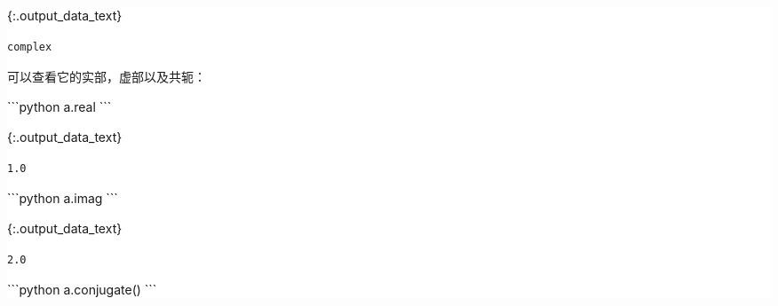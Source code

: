 <div class="output_wrapper" markdown="1">
<div class="output_subarea" markdown="1">


{:.output_data_text}
```
complex
```


</div>
</div>
</div>

可以查看它的实部，虚部以及共轭：

<div markdown="1" class="cell code_cell">
<div class="input_area" markdown="1">
```python
a.real
```
</div>

<div class="output_wrapper" markdown="1">
<div class="output_subarea" markdown="1">


{:.output_data_text}
```
1.0
```


</div>
</div>
</div>

<div markdown="1" class="cell code_cell">
<div class="input_area" markdown="1">
```python
a.imag
```
</div>

<div class="output_wrapper" markdown="1">
<div class="output_subarea" markdown="1">


{:.output_data_text}
```
2.0
```


</div>
</div>
</div>

<div markdown="1" class="cell code_cell">
<div class="input_area" markdown="1">
```python
a.conjugate()
```
</div>
